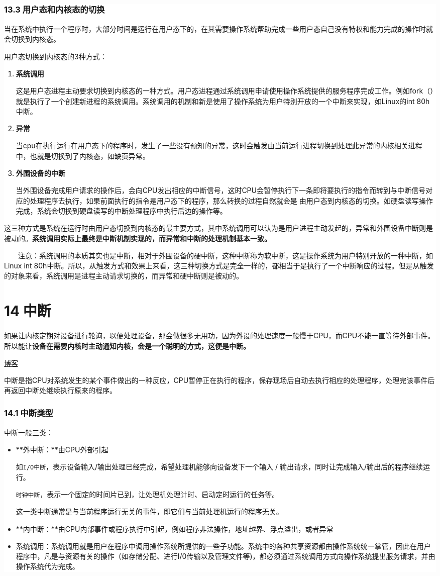 



### 13.3 用户态和内核态的切换 

当在系统中执行一个程序时，大部分时间是运行在用户态下的，在其需要操作系统帮助完成一些用户态自己没有特权和能力完成的操作时就会切换到内核态。

用户态切换到内核态的3种方式：

1. **系统调用**

   这是用户态进程主动要求切换到内核态的一种方式。用户态进程通过系统调用申请使用操作系统提供的服务程序完成工作。例如fork（）就是执行了一个创建新进程的系统调用。系统调用的机制和新是使用了操作系统为用户特别开放的一个中断来实现，如Linux的int 80h中断。

2. **异常**

   当cpu在执行运行在用户态下的程序时，发生了一些没有预知的异常，这时会触发由当前运行进程切换到处理此异常的内核相关进程中，也就是切换到了内核态，如缺页异常。

3. **外围设备的中断**

   当外围设备完成用户请求的操作后，会向CPU发出相应的中断信号，这时CPU会暂停执行下一条即将要执行的指令而转到与中断信号对应的处理程序去执行，如果前面执行的指令是用户态下的程序，那么转换的过程自然就会是 由用户态到内核态的切换。如硬盘读写操作完成，系统会切换到硬盘读写的中断处理程序中执行后边的操作等。

这三种方式是系统在运行时由用户态切换到内核态的最主要方式，其中系统调用可以认为是用户进程主动发起的，异常和外围设备中断则是被动的。**系统调用实际上最终是中断机制实现的，而异常和中断的处理机制基本一致。**



　　注意：系统调用的本质其实也是中断，相对于外围设备的硬中断，这种中断称为软中断，这是操作系统为用户特别开放的一种中断，如Linux int 80h中断。所以，从触发方式和效果上来看，这三种切换方式是完全一样的，都相当于是执行了一个中断响应的过程。但是从触发的对象来看，系统调用是进程主动请求切换的，而异常和硬中断则是被动的。





# 14 中断

如果让内核定期对设备进行轮询，以便处理设备，那会做很多无用功，因为外设的处理速度一般慢于CPU，而CPU不能一直等待外部事件。所以能让**设备在需要内核时主动通知内核，会是一个聪明的方式，这便是中断。**

[博客](https://blog.csdn.net/ypshowm/article/details/89174951)

中断是指CPU对系统发生的某个事件做出的一种反应，CPU暂停正在执行的程序，保存现场后自动去执行相应的处理程序，处理完该事件后再返回中断处继续执行原来的程序。



### 14.1 中断类型 

中断一般三类：

- **外中断：**由CPU外部引起

  如`I/O中断`，表示设备输入/输出处理已经完成，希望处理机能够向设备发下一个输入 / 输出请求，同时让完成输入/输出后的程序继续运行。

  `时钟中断`，表示一个固定的时间片已到，让处理机处理计时、启动定时运行的任务等。

  这一类中断通常是与当前程序运行无关的事件，即它们与当前处理机运行的程序无关。

- **内中断：**由CPU内部事件或程序执行中引起，例如程序非法操作，地址越界、浮点溢出，或者异常

- 系统调用：系统调用就是用户在程序中调用操作系统所提供的一些子功能。系统中的各种共享资源都由操作系统统一掌管，因此在用户程序中，凡是与资源有关的操作（如存储分配、进行I/0传输以及管理文件等)，都必须通过系统调用方式向操作系统提出服务请求，并由操作系统代为完成。
